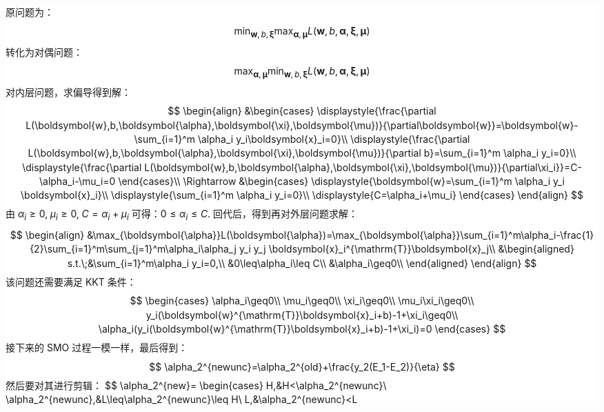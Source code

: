 原问题为：
$$
\min_{\boldsymbol{w},b,\boldsymbol{\xi}}\max_{\boldsymbol{\alpha},\boldsymbol{\mu}}L(\boldsymbol{w},b,\boldsymbol{\alpha},\boldsymbol{\xi},\boldsymbol{\mu})
$$
转化为对偶问题：
$$
\max_{\boldsymbol{\alpha},\boldsymbol{\mu}}\min_{\boldsymbol{w},b,\boldsymbol{\xi}}L(\boldsymbol{w},b,\boldsymbol{\alpha},\boldsymbol{\xi},\boldsymbol{\mu})
$$
对内层问题，求偏导得到解：
$$
\begin{align}
&\begin{cases}
\displaystyle{\frac{\partial L(\boldsymbol{w},b,\boldsymbol{\alpha},\boldsymbol{\xi},\boldsymbol{\mu})}{\partial\boldsymbol{w}}=\boldsymbol{w}-\sum_{i=1}^m \alpha_i y_i\boldsymbol{x}_i=0}\\
\displaystyle{\frac{\partial L(\boldsymbol{w},b,\boldsymbol{\alpha},\boldsymbol{\xi},\boldsymbol{\mu})}{\partial b}=\sum_{i=1}^m \alpha_i y_i=0}\\
\displaystyle{\frac{\partial L(\boldsymbol{w},b,\boldsymbol{\alpha},\boldsymbol{\xi},\boldsymbol{\mu})}{\partial\xi_i}}=C-\alpha_i-\mu_i=0
\end{cases}\\
\Rightarrow
&\begin{cases}
\displaystyle{\boldsymbol{w}=\sum_{i=1}^m \alpha_i y_i \boldsymbol{x}_i}\\
\displaystyle{\sum_{i=1}^m \alpha_i y_i=0}\\
\displaystyle{C=\alpha_i+\mu_i}
\end{cases}
\end{align}
$$
由 $\alpha_i\geq0,\;\mu_i\geq0,\;C=\alpha_i+\mu_i$ 可得：$0\leq\alpha_i\leq C$. 回代后，得到再对外层问题求解：
$$
\begin{align}
&\max_{\boldsymbol{\alpha}}L(\boldsymbol{\alpha})=\max_{\boldsymbol{\alpha}}\sum_{i=1}^m\alpha_i-\frac{1}{2}\sum_{i=1}^m\sum_{j=1}^m\alpha_i\alpha_j y_i y_j \boldsymbol{x}_i^{\mathrm{T}}\boldsymbol{x}_j\\
&\begin{aligned}
s.t.\;&\sum_{i=1}^m\alpha_i y_i=0,\\
&0\leq\alpha_i\leq C\\
&\alpha_i\geq0\\
\end{aligned}
\end{align}
$$
该问题还需要满足 KKT 条件：
$$
\begin{cases}
\alpha_i\geq0\\
\mu_i\geq0\\
\xi_i\geq0\\
\mu_i\xi_i\geq0\\
y_i(\boldsymbol{w}^{\mathrm{T}}\boldsymbol{x}_i+b)-1+\xi_i\geq0\\
\alpha_i(y_i(\boldsymbol{w}^{\mathrm{T}}\boldsymbol{x}_i+b)-1+\xi_i)=0
\end{cases}
$$
接下来的 SMO 过程一模一样，最后得到：
$$
\alpha_2^{newunc}=\alpha_2^{old}+\frac{y_2(E_1-E_2)}{\eta}
$$
然后要对其进行剪辑：
$$
\alpha_2^{new}=
\begin{cases}
H,&H<\alpha_2^{newunc}\\
\alpha_2^{newunc},&L\leq\alpha_2^{newunc}\leq H\\
L,&\alpha_2^{newunc}<L